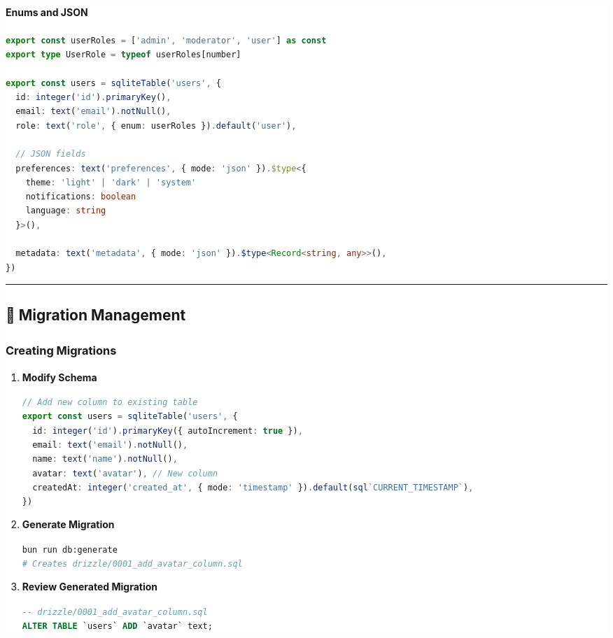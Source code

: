 #### **Enums and JSON**

```typescript
export const userRoles = ['admin', 'moderator', 'user'] as const
export type UserRole = typeof userRoles[number]

export const users = sqliteTable('users', {
  id: integer('id').primaryKey(),
  email: text('email').notNull(),
  role: text('role', { enum: userRoles }).default('user'),
  
  // JSON fields
  preferences: text('preferences', { mode: 'json' }).$type<{
    theme: 'light' | 'dark' | 'system'
    notifications: boolean
    language: string
  }>(),
  
  metadata: text('metadata', { mode: 'json' }).$type<Record<string, any>>(),
})
```

---

## 🔄 Migration Management

### Creating Migrations

1. **Modify Schema**

   ```typescript
   // Add new column to existing table
   export const users = sqliteTable('users', {
     id: integer('id').primaryKey({ autoIncrement: true }),
     email: text('email').notNull(),
     name: text('name').notNull(),
     avatar: text('avatar'), // New column
     createdAt: integer('created_at', { mode: 'timestamp' }).default(sql`CURRENT_TIMESTAMP`),
   })
   ```

2. **Generate Migration**

   ```bash
   bun run db:generate
   # Creates drizzle/0001_add_avatar_column.sql
   ```

3. **Review Generated Migration**

   ```sql
   -- drizzle/0001_add_avatar_column.sql
   ALTER TABLE `users` ADD `avatar` text;
   ```
